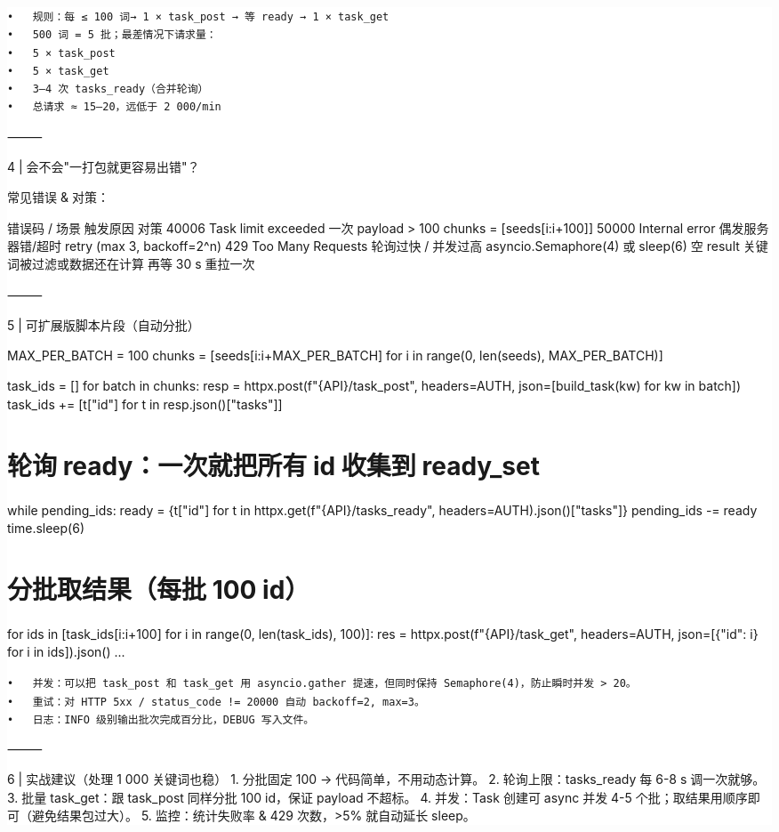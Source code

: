 	•	规则：每 ≤ 100 词→ 1 × task_post → 等 ready → 1 × task_get
	•	500 词 = 5 批；最差情况下请求量：
	•	5 × task_post
	•	5 × task_get
	•	3–4 次 tasks_ready（合并轮询）
	•	总请求 ≈ 15–20，远低于 2 000/min

⸻

4 | 会不会"一打包就更容易出错"？

常见错误 & 对策：

错误码 / 场景	触发原因	对策
40006 Task limit exceeded	一次 payload > 100	chunks = [seeds[i:i+100]]
50000 Internal error	偶发服务器错/超时	retry (max 3, backoff=2^n)
429 Too Many Requests	轮询过快 / 并发过高	asyncio.Semaphore(4) 或 sleep(6)
空 result	关键词被过滤或数据还在计算	再等 30 s 重拉一次


⸻

5 | 可扩展版脚本片段（自动分批）

MAX_PER_BATCH = 100
chunks = [seeds[i:i+MAX_PER_BATCH] for i in range(0, len(seeds), MAX_PER_BATCH)]

task_ids = []
for batch in chunks:
    resp = httpx.post(f"{API}/task_post", headers=AUTH,
                      json=[build_task(kw) for kw in batch])
    task_ids += [t["id"] for t in resp.json()["tasks"]]

# 轮询 ready：一次就把所有 id 收集到 ready_set
while pending_ids:
    ready = {t["id"] for t in httpx.get(f"{API}/tasks_ready", headers=AUTH).json()["tasks"]}
    pending_ids -= ready
    time.sleep(6)

# 分批取结果（每批 100 id）
for ids in [task_ids[i:i+100] for i in range(0, len(task_ids), 100)]:
    res = httpx.post(f"{API}/task_get", headers=AUTH, json=[{"id": i} for i in ids]).json()
    ...

	•	并发：可以把 task_post 和 task_get 用 asyncio.gather 提速，但同时保持 Semaphore(4)，防止瞬时并发 > 20。
	•	重试：对 HTTP 5xx / status_code != 20000 自动 backoff=2, max=3。
	•	日志：INFO 级别输出批次完成百分比，DEBUG 写入文件。

⸻

6 | 实战建议（处理 1 000 关键词也稳）
	1.	分批固定 100 → 代码简单，不用动态计算。
	2.	轮询上限：tasks_ready 每 6-8 s 调一次就够。
	3.	批量 task_get：跟 task_post 同样分批 100 id，保证 payload 不超标。
	4.	并发：Task 创建可 async 并发 4-5 个批；取结果用顺序即可（避免结果包过大）。
	5.	监控：统计失败率 & 429 次数，>5% 就自动延长 sleep。

